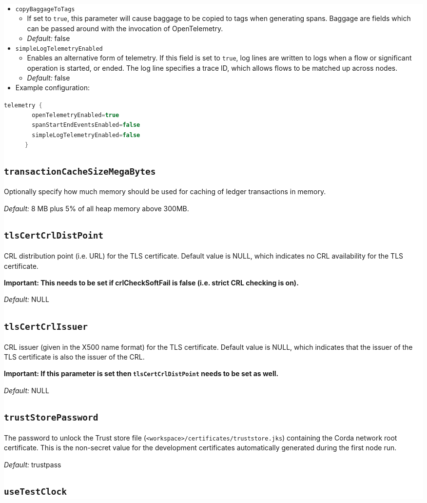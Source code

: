 * `copyBaggageToTags`
  * If set to `true`, this parameter will cause baggage to be copied to tags when generating spans. Baggage are fields which can be passed around with the invocation of OpenTelemetry.
  * *Default:* false
* `simpleLogTelemetryEnabled`
  * Enables an alternative form of telemetry. If this field is set to `true`, log lines are written to logs when a flow or significant operation is started, or ended. The log line specifies a trace ID, which allows flows to be matched up across nodes.
  * *Default:* false
* Example configuration:

```kotlin
telemetry {
        openTelemetryEnabled=true
        spanStartEndEventsEnabled=false
        simpleLogTelemetryEnabled=false
      }
```

## `transactionCacheSizeMegaBytes`

  Optionally specify how much memory should be used for caching of ledger transactions in memory.

  *Default:* 8 MB plus 5% of all heap memory above 300MB.

## `tlsCertCrlDistPoint`

  CRL distribution point (i.e. URL) for the TLS certificate.
  Default value is NULL, which indicates no CRL availability for the TLS certificate.

  **Important: This needs to be set if crlCheckSoftFail is false (i.e. strict CRL checking is on).**

  *Default:* NULL

## `tlsCertCrlIssuer`

  CRL issuer (given in the X500 name format) for the TLS certificate.
  Default value is NULL, which indicates that the issuer of the TLS certificate is also the issuer of the CRL.

  **Important: If this parameter is set then `tlsCertCrlDistPoint` needs to be set as well.**

  *Default:* NULL

## `trustStorePassword`

  The password to unlock the Trust store file (`<workspace>/certificates/truststore.jks`) containing the Corda network root certificate.
  This is the non-secret value for the development certificates automatically generated during the first node run.

  *Default:* trustpass

## `useTestClock`
